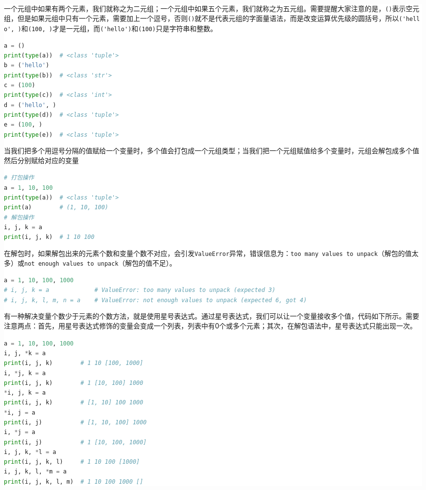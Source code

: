 一个元组中如果有两个元素，我们就称之为二元组；一个元组中如果五个元素，我们就称之为五元组。需要提醒大家注意的是，`()`表示空元组，但是如果元组中只有一个元素，需要加上一个逗号，否则`()`就不是代表元组的字面量语法，而是改变运算优先级的圆括号，所以`('hello', )`和`(100, )`才是一元组，而`('hello')`和`(100)`只是字符串和整数。

```python
a = ()
print(type(a))  # <class 'tuple'>
b = ('hello')
print(type(b))  # <class 'str'>
c = (100)
print(type(c))  # <class 'int'>
d = ('hello', )
print(type(d))  # <class 'tuple'>
e = (100, )
print(type(e))  # <class 'tuple'>
```

当我们把多个用逗号分隔的值赋给一个变量时，多个值会打包成一个元组类型；当我们把一个元组赋值给多个变量时，元组会解包成多个值然后分别赋给对应的变量

```python
# 打包操作
a = 1, 10, 100
print(type(a))  # <class 'tuple'>
print(a)        # (1, 10, 100)
# 解包操作
i, j, k = a
print(i, j, k)  # 1 10 100
```

在解包时，如果解包出来的元素个数和变量个数不对应，会引发`ValueError`异常，错误信息为：`too many values to unpack`（解包的值太多）或`not enough values to unpack`（解包的值不足）。

```python
a = 1, 10, 100, 1000
# i, j, k = a             # ValueError: too many values to unpack (expected 3)
# i, j, k, l, m, n = a    # ValueError: not enough values to unpack (expected 6, got 4)
```

有一种解决变量个数少于元素的个数方法，就是使用星号表达式。通过星号表达式，我们可以让一个变量接收多个值，代码如下所示。需要注意两点：首先，用星号表达式修饰的变量会变成一个列表，列表中有0个或多个元素；其次，在解包语法中，星号表达式只能出现一次。

```python
a = 1, 10, 100, 1000
i, j, *k = a
print(i, j, k)        # 1 10 [100, 1000]
i, *j, k = a
print(i, j, k)        # 1 [10, 100] 1000
*i, j, k = a
print(i, j, k)        # [1, 10] 100 1000
*i, j = a
print(i, j)           # [1, 10, 100] 1000
i, *j = a
print(i, j)           # 1 [10, 100, 1000]
i, j, k, *l = a
print(i, j, k, l)     # 1 10 100 [1000]
i, j, k, l, *m = a
print(i, j, k, l, m)  # 1 10 100 1000 []
```

